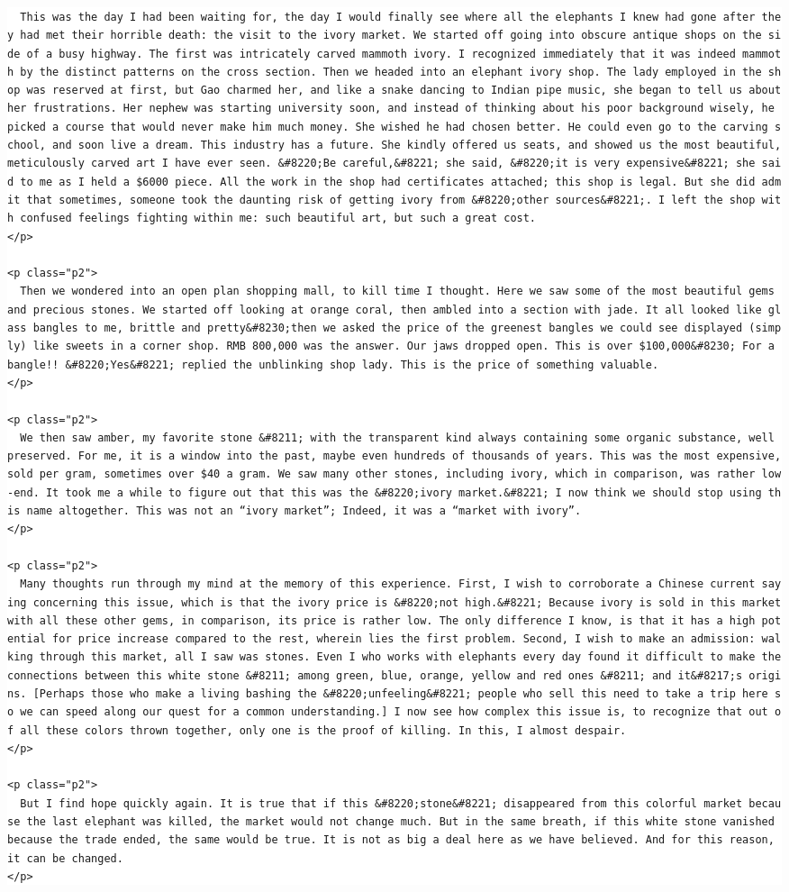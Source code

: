      This was the day I had been waiting for, the day I would finally see where all the elephants I knew had gone after they had met their horrible death: the visit to the ivory market. We started off going into obscure antique shops on the side of a busy highway. The first was intricately carved mammoth ivory. I recognized immediately that it was indeed mammoth by the distinct patterns on the cross section. Then we headed into an elephant ivory shop. The lady employed in the shop was reserved at first, but Gao charmed her, and like a snake dancing to Indian pipe music, she began to tell us about her frustrations. Her nephew was starting university soon, and instead of thinking about his poor background wisely, he picked a course that would never make him much money. She wished he had chosen better. He could even go to the carving school, and soon live a dream. This industry has a future. She kindly offered us seats, and showed us the most beautiful, meticulously carved art I have ever seen. &#8220;Be careful,&#8221; she said, &#8220;it is very expensive&#8221; she said to me as I held a $6000 piece. All the work in the shop had certificates attached; this shop is legal. But she did admit that sometimes, someone took the daunting risk of getting ivory from &#8220;other sources&#8221;. I left the shop with confused feelings fighting within me: such beautiful art, but such a great cost.
    </p>
    
    <p class="p2">
      Then we wondered into an open plan shopping mall, to kill time I thought. Here we saw some of the most beautiful gems and precious stones. We started off looking at orange coral, then ambled into a section with jade. It all looked like glass bangles to me, brittle and pretty&#8230;then we asked the price of the greenest bangles we could see displayed (simply) like sweets in a corner shop. RMB 800,000 was the answer. Our jaws dropped open. This is over $100,000&#8230; For a bangle!! &#8220;Yes&#8221; replied the unblinking shop lady. This is the price of something valuable.
    </p>
    
    <p class="p2">
      We then saw amber, my favorite stone &#8211; with the transparent kind always containing some organic substance, well preserved. For me, it is a window into the past, maybe even hundreds of thousands of years. This was the most expensive, sold per gram, sometimes over $40 a gram. We saw many other stones, including ivory, which in comparison, was rather low-end. It took me a while to figure out that this was the &#8220;ivory market.&#8221; I now think we should stop using this name altogether. This was not an “ivory market”; Indeed, it was a “market with ivory”.
    </p>
    
    <p class="p2">
      Many thoughts run through my mind at the memory of this experience. First, I wish to corroborate a Chinese current saying concerning this issue, which is that the ivory price is &#8220;not high.&#8221; Because ivory is sold in this market with all these other gems, in comparison, its price is rather low. The only difference I know, is that it has a high potential for price increase compared to the rest, wherein lies the first problem. Second, I wish to make an admission: walking through this market, all I saw was stones. Even I who works with elephants every day found it difficult to make the connections between this white stone &#8211; among green, blue, orange, yellow and red ones &#8211; and it&#8217;s origins. [Perhaps those who make a living bashing the &#8220;unfeeling&#8221; people who sell this need to take a trip here so we can speed along our quest for a common understanding.] I now see how complex this issue is, to recognize that out of all these colors thrown together, only one is the proof of killing. In this, I almost despair.
    </p>
    
    <p class="p2">
      But I find hope quickly again. It is true that if this &#8220;stone&#8221; disappeared from this colorful market because the last elephant was killed, the market would not change much. But in the same breath, if this white stone vanished because the trade ended, the same would be true. It is not as big a deal here as we have believed. And for this reason, it can be changed.
    </p>
    